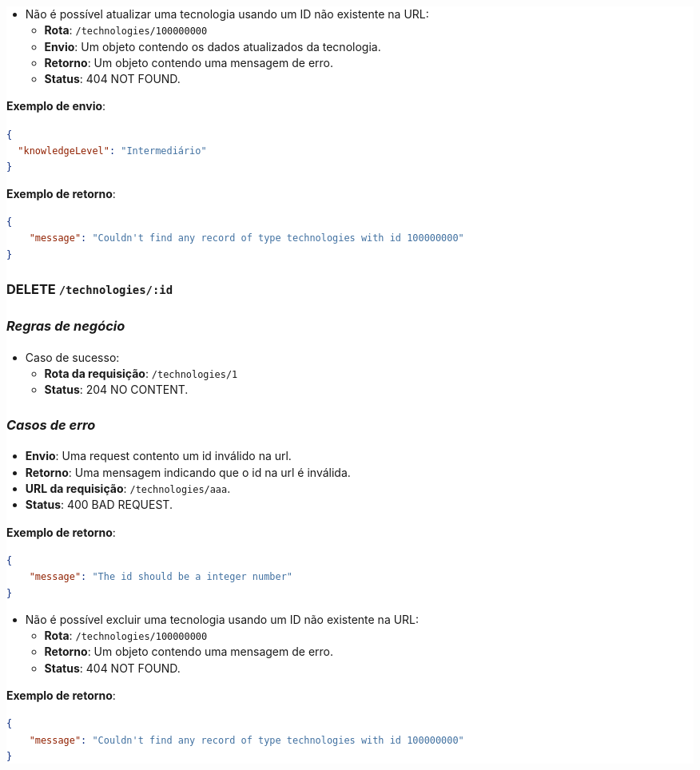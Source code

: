 - Não é possível atualizar uma tecnologia usando um ID não existente na URL:
  - **Rota**: `/technologies/100000000`
  - **Envio**: Um objeto contendo os dados atualizados da tecnologia.
  - **Retorno**: Um objeto contendo uma mensagem de erro.
  - **Status**: 404 NOT FOUND.

**Exemplo de envio**:

```json
{
  "knowledgeLevel": "Intermediário"
}
```

**Exemplo de retorno**:

```json
{
	"message": "Couldn't find any record of type technologies with id 100000000"
}
```

### **DELETE `/technologies/:id`**

### _Regras de negócio_

- Caso de sucesso:
  - **Rota da requisição**: `/technologies/1`
  - **Status**: 204 NO CONTENT.

### _Casos de erro_

- **Envio**: Uma request contento um id inválido na url.
- **Retorno**: Uma mensagem indicando que o id na url é inválida.
- **URL da requisição**: `/technologies/aaa`.
- **Status**: 400 BAD REQUEST.

**Exemplo de retorno**:

```json
{
	"message": "The id should be a integer number"
}
```

- Não é possível excluir uma tecnologia usando um ID não existente na URL:
  - **Rota**: `/technologies/100000000`
  - **Retorno**: Um objeto contendo uma mensagem de erro.
  - **Status**: 404 NOT FOUND.

**Exemplo de retorno**:

```json
{
	"message": "Couldn't find any record of type technologies with id 100000000"
}
```
